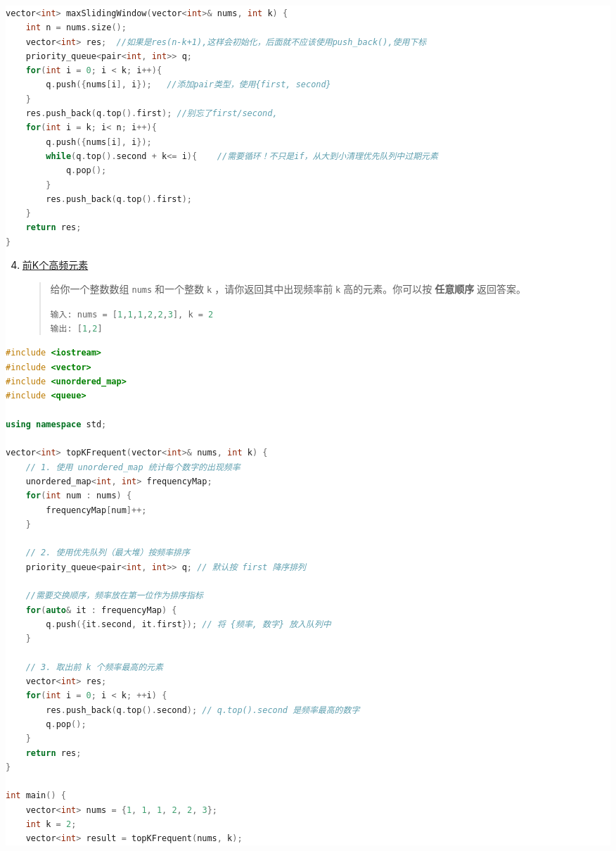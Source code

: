```c++
vector<int> maxSlidingWindow(vector<int>& nums, int k) {
    int n = nums.size();
    vector<int> res;  //如果是res(n-k+1),这样会初始化，后面就不应该使用push_back(),使用下标
    priority_queue<pair<int, int>> q;
    for(int i = 0; i < k; i++){
        q.push({nums[i], i});   //添加pair类型，使用{first, second}
    }
    res.push_back(q.top().first); //别忘了first/second,
    for(int i = k; i< n; i++){
        q.push({nums[i], i});
        while(q.top().second + k<= i){    //需要循环！不只是if，从大到小清理优先队列中过期元素
            q.pop();
        }
        res.push_back(q.top().first);
    }
    return res;
}
```

4. [前K个高频元素](https://leetcode.cn/problems/top-k-frequent-elements/)

   > 给你一个整数数组 `nums` 和一个整数 `k` ，请你返回其中出现频率前 `k` 高的元素。你可以按 **任意顺序** 返回答案。
   >
   > ```c++
   > 输入: nums = [1,1,1,2,2,3], k = 2
   > 输出: [1,2]
   > ```

```c++
#include <iostream>
#include <vector>
#include <unordered_map>
#include <queue>

using namespace std;

vector<int> topKFrequent(vector<int>& nums, int k) {
    // 1. 使用 unordered_map 统计每个数字的出现频率
    unordered_map<int, int> frequencyMap;
    for(int num : nums) {
        frequencyMap[num]++;
    }

    // 2. 使用优先队列（最大堆）按频率排序
    priority_queue<pair<int, int>> q; // 默认按 first 降序排列

  	//需要交换顺序，频率放在第一位作为排序指标
    for(auto& it : frequencyMap) {
        q.push({it.second, it.first}); // 将 {频率, 数字} 放入队列中
    }

    // 3. 取出前 k 个频率最高的元素
    vector<int> res;
    for(int i = 0; i < k; ++i) {
        res.push_back(q.top().second); // q.top().second 是频率最高的数字
        q.pop();
    }
    return res;
}

int main() {
    vector<int> nums = {1, 1, 1, 2, 2, 3};
    int k = 2;
    vector<int> result = topKFrequent(nums, k);
```